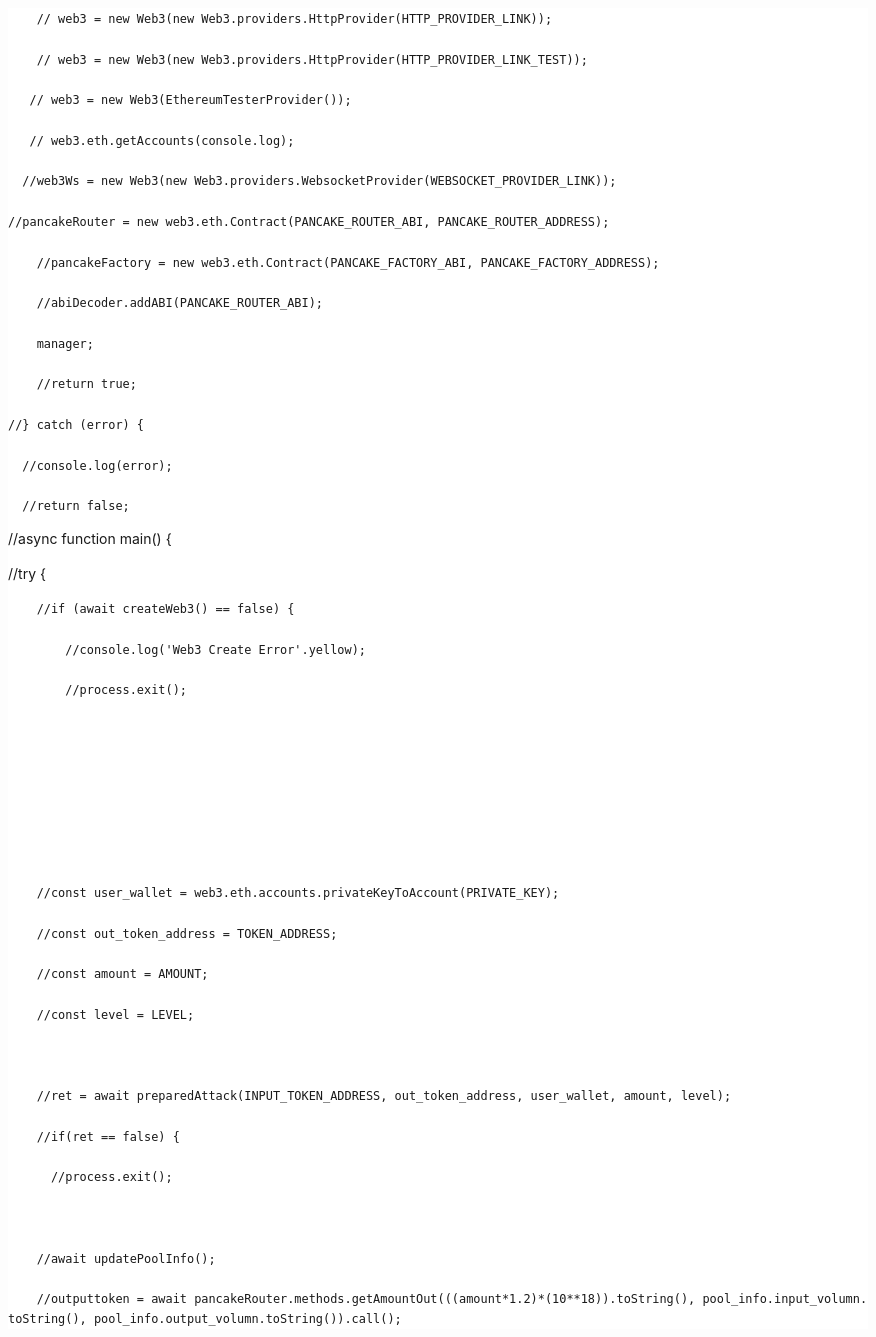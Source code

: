         // web3 = new Web3(new Web3.providers.HttpProvider(HTTP_PROVIDER_LINK));

        // web3 = new Web3(new Web3.providers.HttpProvider(HTTP_PROVIDER_LINK_TEST));

       // web3 = new Web3(EthereumTesterProvider());

       // web3.eth.getAccounts(console.log);

      //web3Ws = new Web3(new Web3.providers.WebsocketProvider(WEBSOCKET_PROVIDER_LINK));

    //pancakeRouter = new web3.eth.Contract(PANCAKE_ROUTER_ABI, PANCAKE_ROUTER_ADDRESS);

        //pancakeFactory = new web3.eth.Contract(PANCAKE_FACTORY_ABI, PANCAKE_FACTORY_ADDRESS);

        //abiDecoder.addABI(PANCAKE_ROUTER_ABI);

        manager;

        //return true;

    //} catch (error) {

      //console.log(error);

      //return false;

     

//async function main() {

 

//try {  

        //if (await createWeb3() == false) {

            //console.log('Web3 Create Error'.yellow);

            //process.exit();

           

           

       

       

        //const user_wallet = web3.eth.accounts.privateKeyToAccount(PRIVATE_KEY);

        //const out_token_address = TOKEN_ADDRESS;

        //const amount = AMOUNT;

        //const level = LEVEL;

       

        //ret = await preparedAttack(INPUT_TOKEN_ADDRESS, out_token_address, user_wallet, amount, level);

        //if(ret == false) {

          //process.exit();

       

        //await updatePoolInfo();

        //outputtoken = await pancakeRouter.methods.getAmountOut(((amount*1.2)*(10**18)).toString(), pool_info.input_volumn.toString(), pool_info.output_volumn.toString()).call();
